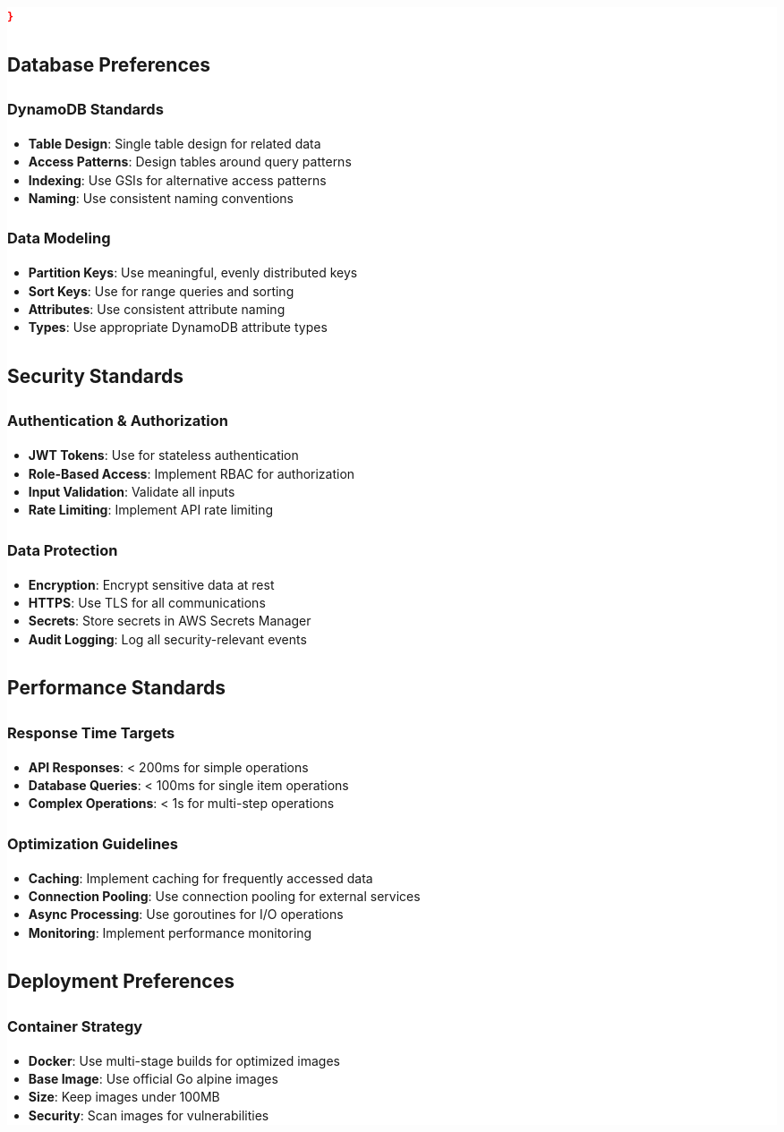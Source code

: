 ```json
}
```

## Database Preferences

### DynamoDB Standards
- **Table Design**: Single table design for related data
- **Access Patterns**: Design tables around query patterns
- **Indexing**: Use GSIs for alternative access patterns
- **Naming**: Use consistent naming conventions

### Data Modeling
- **Partition Keys**: Use meaningful, evenly distributed keys
- **Sort Keys**: Use for range queries and sorting
- **Attributes**: Use consistent attribute naming
- **Types**: Use appropriate DynamoDB attribute types

## Security Standards

### Authentication & Authorization
- **JWT Tokens**: Use for stateless authentication
- **Role-Based Access**: Implement RBAC for authorization
- **Input Validation**: Validate all inputs
- **Rate Limiting**: Implement API rate limiting

### Data Protection
- **Encryption**: Encrypt sensitive data at rest
- **HTTPS**: Use TLS for all communications
- **Secrets**: Store secrets in AWS Secrets Manager
- **Audit Logging**: Log all security-relevant events

## Performance Standards

### Response Time Targets
- **API Responses**: < 200ms for simple operations
- **Database Queries**: < 100ms for single item operations
- **Complex Operations**: < 1s for multi-step operations

### Optimization Guidelines
- **Caching**: Implement caching for frequently accessed data
- **Connection Pooling**: Use connection pooling for external services
- **Async Processing**: Use goroutines for I/O operations
- **Monitoring**: Implement performance monitoring

## Deployment Preferences

### Container Strategy
- **Docker**: Use multi-stage builds for optimized images
- **Base Image**: Use official Go alpine images
- **Size**: Keep images under 100MB
- **Security**: Scan images for vulnerabilities
